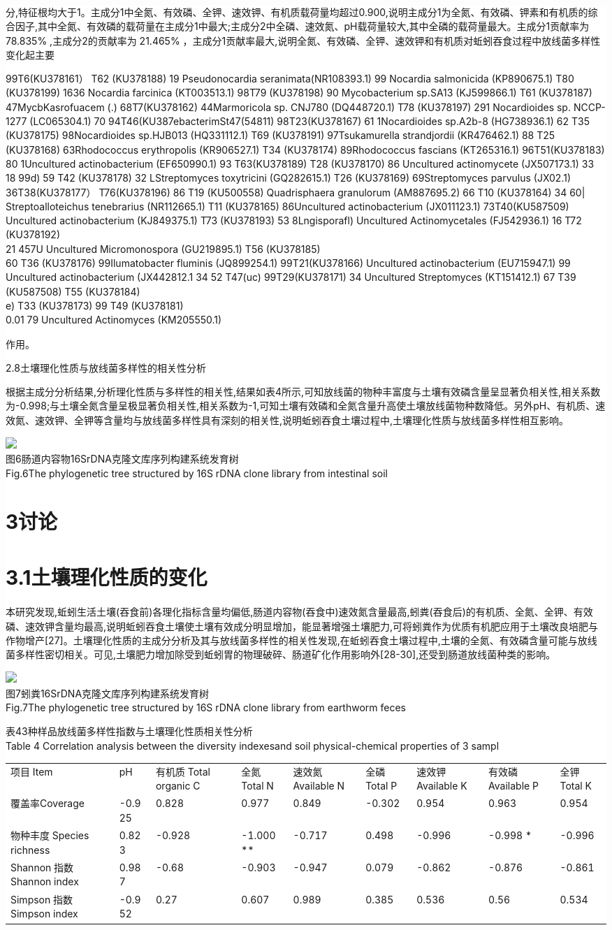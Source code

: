 分,特征根均大于1。主成分1中全氮、有效磷、全钾、速效钾、有机质载荷量均超过0.900,说明主成分1为全氮、有效磷、钾素和有机质的综合因子,其中全氮、有效磷的载荷量在主成分1中最大;主成分2中全磷、速效氮、pH载荷量较大,其中全磷的载荷量最大。主成分1贡献率为 $7 8 . 8 3 5 \%$ ,主成分2的贡献率为 $2 1 . 4 6 5 \%$ ，主成分1贡献率最大,说明全氮、有效磷、全钾、速效钾和有机质对蚯蚓吞食过程中放线菌多样性变化起主要

99T6(KU378161） T62 (KU378188) 19 Pseudonocardia seranimata(NR108393.1) 99 Nocardia salmonicida (KP890675.1) T80 (KU378199) 1636 Nocardia farcinica (KT003513.1) 98T79 (KU378198) 90 Mycobacterium sp.SA13 (KJ599866.1) T61 (KU378187) 47MycbKasrofuacem (.) 68T7(KU378162) 44Marmoricola sp. CNJ780 (DQ448720.1) T78 (KU378197) 291 Nocardioides sp. NCCP-1277 (LC065304.1) 70 94T46(KU387ebacterimSt47(54811) 98T23(KU378167) 61 1Nocardioides sp.A2b-8 (HG738936.1) 62 T35 (KU378175) 98Nocardioides sp.HJB013 (HQ331112.1) T69 (KU378191) 97Tsukamurella strandjordii (KR476462.1) 88 T25 (KU378168) 63Rhodococcus erythropolis (KR906527.1) T34 (KU378174) 89Rhodococcus fascians (KT265316.1) 96T51(KU378183) 80 1Uncultured actinobacterium (EF650990.1) 93 T63(KU378189) T28 (KU378170) 86 Uncultured actinomycete (JX507173.1) 33 18 99d) 59 T42 (KU378178) 32 LStreptomyces toxytricini (GQ282615.1) T26 (KU378169) 69Streptomyces parvulus (JX02.1) 36T38(KU378177） T76(KU378196) 86 T19 (KU500558) Quadrisphaera granulorum (AM887695.2) 66 T10 (KU378164) 34 60| Streptoalloteichus tenebrarius (NR112665.1) T11 (KU378165) 86Uncultured actinobacterium (JX011123.1) 73T40(KU587509) Uncultured actinobacterium (KJ849375.1) T73 (KU378193) 53 8Lngisporafl) Uncultured Actinomycetales (FJ542936.1) 16 T72 (KU378192)   
21 457U Uncultured Micromonospora (GU219895.1) T56 (KU378185)   
60 T36 (KU378176) 99Ilumatobacter fluminis (JQ899254.1) 99T21(KU378166) Uncultured actinobacterium (EU715947.1) 99 Uncultured actinobacterium (JX442812.1 34 52 T47(uc) 99T29(KU378171) 34 Uncultured Streptomyces (KT151412.1) 67 T39 (KU587508) T55 (KU378184)   
e) T33 (KU378173) 99 T49 (KU378181)   
0.01 79 Uncultured Actinomyces (KM205550.1)

作用。

2.8土壤理化性质与放线菌多样性的相关性分析

根据主成分分析结果,分析理化性质与多样性的相关性,结果如表4所示,可知放线菌的物种丰富度与土壤有效磷含量呈显著负相关性,相关系数为-0.998;与土壤全氮含量呈极显著负相关性,相关系数为-1,可知土壤有效磷和全氮含量升高使土壤放线菌物种数降低。另外pH、有机质、速效氮、速效钾、全钾等含量均与放线菌多样性具有深刻的相关性,说明蚯蚓吞食土壤过程中,土壤理化性质与放线菌多样性相互影响。

![](images/6c1c286864e5d80b7516b899073f489ba655d6dd9f3b0f0588e56e56d620daa1.jpg)  
图6肠道内容物16SrDNA克隆文库序列构建系统发育树  
Fig.6The phylogenetic tree structured by 16S rDNA clone library from intestinal soil

# 3讨论

# 3.1土壤理化性质的变化

本研究发现,蚯蚓生活土壤(吞食前)各理化指标含量均偏低,肠道内容物(吞食中)速效氮含量最高,蚓粪(吞食后)的有机质、全氮、全钾、有效磷、速效钾含量均最高,说明蚯蚓吞食土壤使土壤有效成分明显增加，能显著增强土壤肥力,可将蚓粪作为优质有机肥应用于土壤改良培肥与作物增产[27]。土壤理化性质的主成分分析及其与放线菌多样性的相关性发现,在蚯蚓吞食土壤过程中,土壤的全氮、有效磷含量可能与放线菌多样性密切相关。可见,土壤肥力增加除受到蚯蚓胃的物理破碎、肠道矿化作用影响外[28-30],还受到肠道放线菌种类的影响。

![](images/10e20bc2a7c5152433c129f1128339ce05939d87d37b962dd58b3e9d10c0c7c2.jpg)  
图7蚓粪16SrDNA克隆文库序列构建系统发育树  
Fig.7The phylogenetic tree structured by 16S rDNA clone library from earthworm feces

表43种样品放线菌多样性指数与土壤理化性质相关性分析  
Table 4 Correlation analysis between the diversity indexesand soil physical-chemical properties of 3 sampl   

<html><body><table><tr><td>项目 Item</td><td>pH</td><td>有机质 Total organic C</td><td>全氮 Total N</td><td>速效氮 Available N</td><td>全磷 Total P</td><td>速效钾 Available K</td><td>有效磷 Available P</td><td>全钾 Total K</td></tr><tr><td>覆盖率Coverage</td><td>-0.925</td><td>0.828</td><td>0.977</td><td>0.849</td><td>-0.302</td><td>0.954</td><td>0.963</td><td>0.954</td></tr><tr><td>物种丰度 Species richness</td><td>0.823</td><td>-0.928</td><td>-1.000 **</td><td>-0.717</td><td>0.498</td><td>-0.996</td><td>-0.998 *</td><td>-0.996</td></tr><tr><td>Shannon 指数 Shannon index</td><td>0.987</td><td>-0.68</td><td>-0.903</td><td>-0.947</td><td>0.079</td><td>-0.862</td><td>-0.876</td><td>-0.861</td></tr><tr><td>Simpson 指数 Simpson index</td><td>-0.952</td><td>0.27</td><td>0.607</td><td>0.989</td><td>0.385</td><td>0.536</td><td>0.56</td><td>0.534</td></tr></table></body></html>
